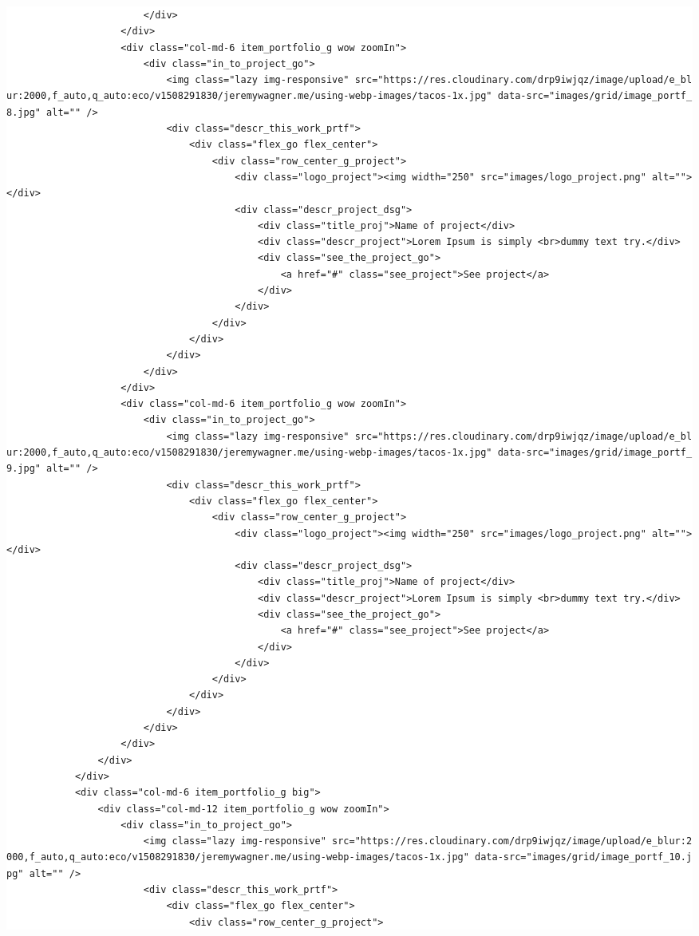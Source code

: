 							</div>
						</div>
						<div class="col-md-6 item_portfolio_g wow zoomIn">
							<div class="in_to_project_go">
								<img class="lazy img-responsive" src="https://res.cloudinary.com/drp9iwjqz/image/upload/e_blur:2000,f_auto,q_auto:eco/v1508291830/jeremywagner.me/using-webp-images/tacos-1x.jpg" data-src="images/grid/image_portf_8.jpg" alt="" />
								<div class="descr_this_work_prtf">
									<div class="flex_go flex_center">
										<div class="row_center_g_project">
											<div class="logo_project"><img width="250" src="images/logo_project.png" alt=""></div>
											<div class="descr_project_dsg">
												<div class="title_proj">Name of project</div>
												<div class="descr_project">Lorem Ipsum is simply <br>dummy text try.</div>
												<div class="see_the_project_go">
													<a href="#" class="see_project">See project</a>
												</div>
											</div>
										</div>
									</div>
								</div>
							</div>
						</div>
						<div class="col-md-6 item_portfolio_g wow zoomIn">
							<div class="in_to_project_go">
								<img class="lazy img-responsive" src="https://res.cloudinary.com/drp9iwjqz/image/upload/e_blur:2000,f_auto,q_auto:eco/v1508291830/jeremywagner.me/using-webp-images/tacos-1x.jpg" data-src="images/grid/image_portf_9.jpg" alt="" />
								<div class="descr_this_work_prtf">
									<div class="flex_go flex_center">
										<div class="row_center_g_project">
											<div class="logo_project"><img width="250" src="images/logo_project.png" alt=""></div>
											<div class="descr_project_dsg">
												<div class="title_proj">Name of project</div>
												<div class="descr_project">Lorem Ipsum is simply <br>dummy text try.</div>
												<div class="see_the_project_go">
													<a href="#" class="see_project">See project</a>
												</div>
											</div>
										</div>
									</div>
								</div>
							</div>
						</div>
					</div>
				</div>
				<div class="col-md-6 item_portfolio_g big">
					<div class="col-md-12 item_portfolio_g wow zoomIn">
						<div class="in_to_project_go">
							<img class="lazy img-responsive" src="https://res.cloudinary.com/drp9iwjqz/image/upload/e_blur:2000,f_auto,q_auto:eco/v1508291830/jeremywagner.me/using-webp-images/tacos-1x.jpg" data-src="images/grid/image_portf_10.jpg" alt="" />
							<div class="descr_this_work_prtf">
								<div class="flex_go flex_center">
									<div class="row_center_g_project">